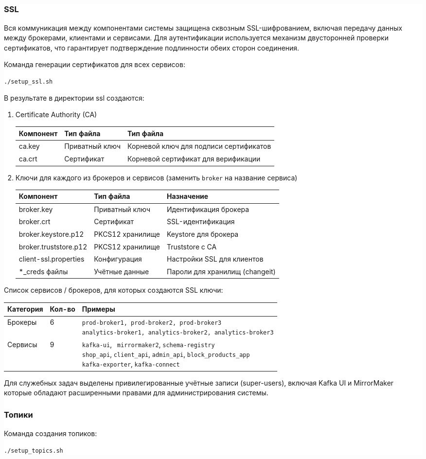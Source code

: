 ### SSL

Вся коммуникация между компонентами системы защищена сквозным SSL-шифрованием, включая передачу данных между брокерами, клиентами и сервисами. Для аутентификации используется механизм двусторонней проверки сертификатов, что гарантирует подтверждение подлинности обеих сторон соединения.

Команда генерации сертификатов для всех сервисов:

```bash
./setup_ssl.sh
```

В результате в директории ssl создаются:

1. Certificate Authority (CA)

   | Компонент | Тип файла      | Тип файла                              |
   | --------- | -------------- | -------------------------------------- |
   | ca.key    | Приватный ключ | Корневой ключ для подписи сертификатов |
   | ca.crt    | Сертификат     | Корневой сертификат для верификации    |

2. Ключи для каждого из брокеров и сервисов (заменить `broker` на название сервиса)

   | Компонент             | Тип файла        | Назначение                     |
   | :-------------------- | :--------------- | :----------------------------- |
   | broker.key            | Приватный ключ   | Идентификация брокера          |
   | broker.crt            | Сертификат       | SSL-идентификация              |
   | broker.keystore.p12   | PKCS12 хранилище | Keystore для брокера           |
   | broker.truststore.p12 | PKCS12 хранилище | Truststore с CA                |
   | client-ssl.properties | Конфигурация     | Настройки SSL для клиентов     |
   | *_creds файлы         | Учётные данные   | Пароли для хранилищ (changeit) |


Список сервисов / брокеров, для которых создаются SSL ключи:

| Категория | Кол-во | Примеры                                                      |
| :-------- | :----- | :----------------------------------------------------------- |
| Брокеры   | 6      | `prod-broker1, prod-broker2, prod-broker3`<br>`analytics-broker1, analytics-broker2, analytics-broker3` |
| Сервисы   | 9      | `kafka-ui`, ` mirrormaker2`, `schema-registry`<br>`shop_api`, `client_api`, `admin_api`, `block_products_app`<br>`kafka-exporter`, `kafka-connect` |

Для служебных задач выделены привилегированные учётные записи (super-users), включая Kafka UI и MirrorMaker которые обладают расширенными правами для администрирования системы.

### Топики

Команда создания топиков:

```bash
./setup_topics.sh
```
